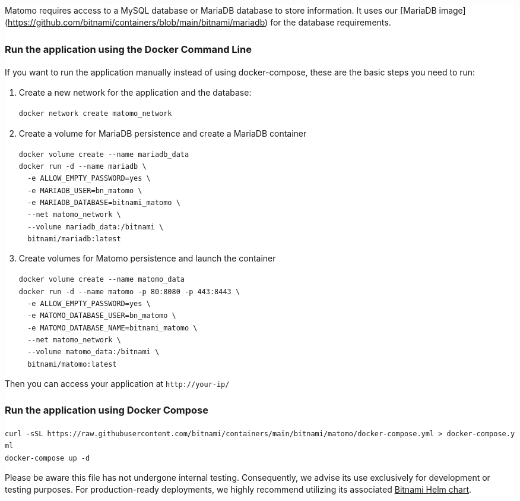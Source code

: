 Matomo requires access to a MySQL database or MariaDB database to store information. It uses our [MariaDB image] (<https://github.com/bitnami/containers/blob/main/bitnami/mariadb>) for the database requirements.

### Run the application using the Docker Command Line

If you want to run the application manually instead of using docker-compose, these are the basic steps you need to run:

1. Create a new network for the application and the database:

    ```console
    docker network create matomo_network
    ```

2. Create a volume for MariaDB persistence and create a MariaDB container

    ```console
    docker volume create --name mariadb_data
    docker run -d --name mariadb \
      -e ALLOW_EMPTY_PASSWORD=yes \
      -e MARIADB_USER=bn_matomo \
      -e MARIADB_DATABASE=bitnami_matomo \
      --net matomo_network \
      --volume mariadb_data:/bitnami \
      bitnami/mariadb:latest
    ```

3. Create volumes for Matomo persistence and launch the container

    ```console
    docker volume create --name matomo_data
    docker run -d --name matomo -p 80:8080 -p 443:8443 \
      -e ALLOW_EMPTY_PASSWORD=yes \
      -e MATOMO_DATABASE_USER=bn_matomo \
      -e MATOMO_DATABASE_NAME=bitnami_matomo \
      --net matomo_network \
      --volume matomo_data:/bitnami \
      bitnami/matomo:latest
    ```

  Then you can access your application at `http://your-ip/`

### Run the application using Docker Compose

```console
curl -sSL https://raw.githubusercontent.com/bitnami/containers/main/bitnami/matomo/docker-compose.yml > docker-compose.yml
docker-compose up -d
```

Please be aware this file has not undergone internal testing. Consequently, we advise its use exclusively for development or testing purposes. For production-ready deployments, we highly recommend utilizing its associated [Bitnami Helm chart](https://github.com/bitnami/charts/tree/main/bitnami/matomo).
